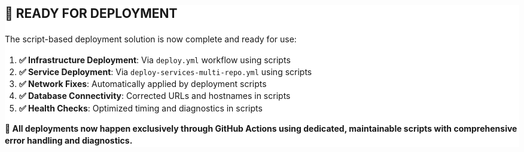 ## **🚀 READY FOR DEPLOYMENT**

The script-based deployment solution is now complete and ready for use:

1. **✅ Infrastructure Deployment**: Via `deploy.yml` workflow using scripts
2. **✅ Service Deployment**: Via `deploy-services-multi-repo.yml` using scripts  
3. **✅ Network Fixes**: Automatically applied by deployment scripts
4. **✅ Database Connectivity**: Corrected URLs and hostnames in scripts
5. **✅ Health Checks**: Optimized timing and diagnostics in scripts

**🎯 All deployments now happen exclusively through GitHub Actions using dedicated, maintainable scripts with comprehensive error handling and diagnostics.**
